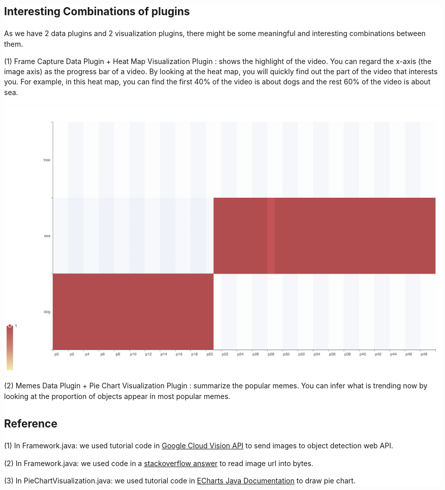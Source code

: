 ## Interesting Combinations of plugins

As we have 2 data plugins and 2 visualization plugins, there might be some meaningful and interesting combinations between them.

(1) Frame Capture Data Plugin + Heat Map Visualization Plugin : shows the highlight of the video. You can regard the x-axis (the image axis) as the progress bar of a video. By looking at the heat map, you will quickly find out the part of the video that interests you. For example, in this heat map, you can find the first 40% of the video is about dogs and the rest 60% of the video is about sea.

![videoHighlight](./Image/HeatMap.png)

(2) Memes Data Plugin + Pie Chart Visualization Plugin : summarize the popular memes. You can infer what is trending now by looking at the proportion of objects appear in most popular memes.

## Reference

(1) In Framework.java: we used tutorial code in [Google Cloud Vision API](https://cloud.google.com/vision/docs/detect-labels-image-client-libraries) to send images to object detection web API.

(2) In Framework.java: we used code in a [stackoverflow answer](https://stackoverflow.com/questions/51022152/how-to-convert-http-url-image-url-to-byte-buffer-or-in-byte) to read image url into bytes.

(3) In PieChartVisualization.java: we used tutorial code in [ECharts Java Documentation](https://echarts.icepear.org/#/chart-apis/pie) to draw pie chart.
